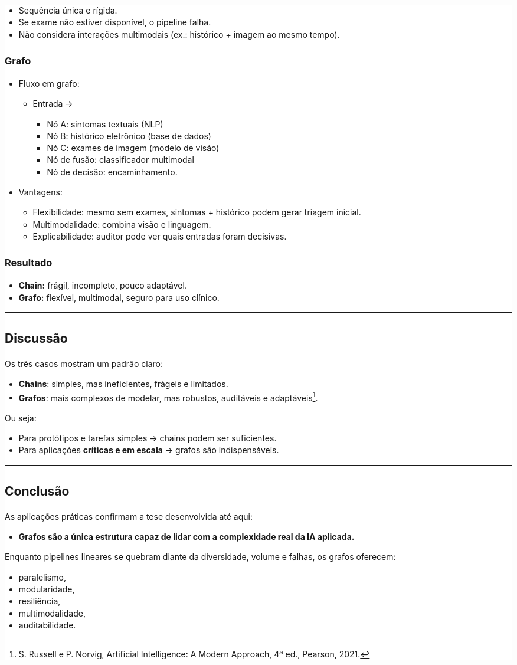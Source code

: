   * Sequência única e rígida.
  * Se exame não estiver disponível, o pipeline falha.
  * Não considera interações multimodais (ex.: histórico + imagem ao mesmo tempo).

### Grafo

* Fluxo em grafo:

  * Entrada →

    * Nó A: sintomas textuais (NLP)
    * Nó B: histórico eletrônico (base de dados)
    * Nó C: exames de imagem (modelo de visão)
    * Nó de fusão: classificador multimodal
    * Nó de decisão: encaminhamento.
* Vantagens:

  * Flexibilidade: mesmo sem exames, sintomas + histórico podem gerar triagem inicial.
  * Multimodalidade: combina visão e linguagem.
  * Explicabilidade: auditor pode ver quais entradas foram decisivas.

### Resultado

* **Chain:** frágil, incompleto, pouco adaptável.
* **Grafo:** flexível, multimodal, seguro para uso clínico.

---

## Discussão

Os três casos mostram um padrão claro:

* **Chains**: simples, mas ineficientes, frágeis e limitados.
* **Grafos**: mais complexos de modelar, mas robustos, auditáveis e adaptáveis[^1].

Ou seja:

* Para protótipos e tarefas simples → chains podem ser suficientes.
* Para aplicações **críticas e em escala** → grafos são indispensáveis.

---

## Conclusão

As aplicações práticas confirmam a tese desenvolvida até aqui:

* **Grafos são a única estrutura capaz de lidar com a complexidade real da IA aplicada.**

Enquanto pipelines lineares se quebram diante da diversidade, volume e falhas, os grafos oferecem:

* paralelismo,
* modularidade,
* resiliência,
* multimodalidade,
* auditabilidade.


[^1]: S. Russell e P. Norvig, Artificial Intelligence: A Modern Approach, 4ª ed., Pearson, 2021.